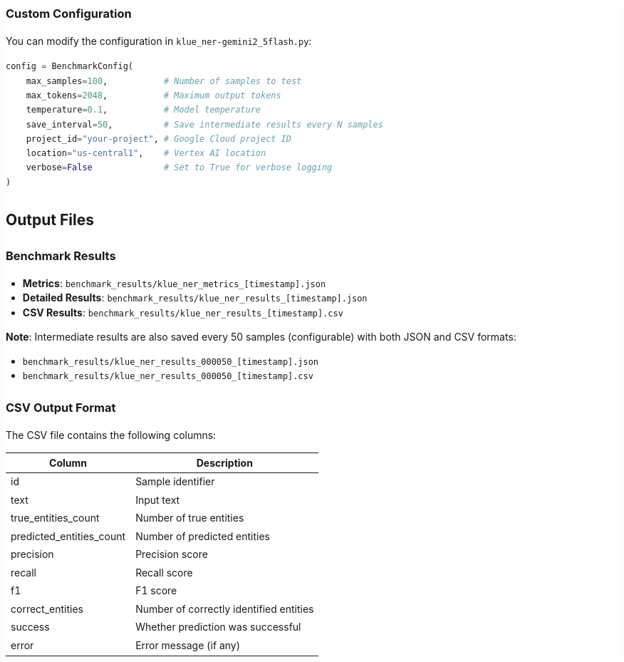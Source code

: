### Custom Configuration

You can modify the configuration in `klue_ner-gemini2_5flash.py`:

```python
config = BenchmarkConfig(
    max_samples=100,           # Number of samples to test
    max_tokens=2048,           # Maximum output tokens
    temperature=0.1,           # Model temperature
    save_interval=50,          # Save intermediate results every N samples
    project_id="your-project", # Google Cloud project ID
    location="us-central1",    # Vertex AI location
    verbose=False              # Set to True for verbose logging
)
```

## Output Files

### Benchmark Results

- **Metrics**: `benchmark_results/klue_ner_metrics_[timestamp].json`
- **Detailed Results**: `benchmark_results/klue_ner_results_[timestamp].json`
- **CSV Results**: `benchmark_results/klue_ner_results_[timestamp].csv`

**Note**: Intermediate results are also saved every 50 samples (configurable) with both JSON and CSV formats:
- `benchmark_results/klue_ner_results_000050_[timestamp].json`
- `benchmark_results/klue_ner_results_000050_[timestamp].csv`

### CSV Output Format

The CSV file contains the following columns:

| Column | Description |
|--------|-------------|
| id | Sample identifier |
| text | Input text |
| true_entities_count | Number of true entities |
| predicted_entities_count | Number of predicted entities |
| precision | Precision score |
| recall | Recall score |
| f1 | F1 score |
| correct_entities | Number of correctly identified entities |
| success | Whether prediction was successful |
| error | Error message (if any) |
